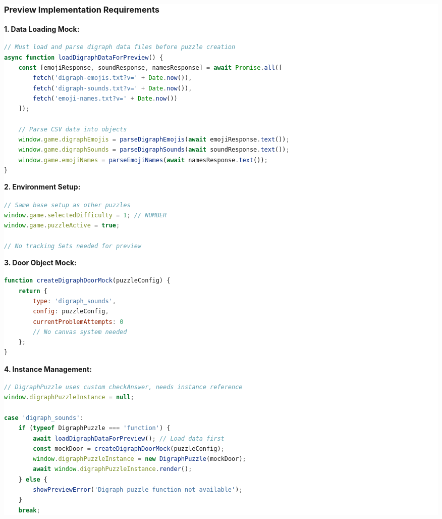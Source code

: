 ### **Preview Implementation Requirements**

**1. Data Loading Mock:**
```javascript
// Must load and parse digraph data files before puzzle creation
async function loadDigraphDataForPreview() {
    const [emojiResponse, soundResponse, namesResponse] = await Promise.all([
        fetch('digraph-emojis.txt?v=' + Date.now()),
        fetch('digraph-sounds.txt?v=' + Date.now()),
        fetch('emoji-names.txt?v=' + Date.now())
    ]);
    
    // Parse CSV data into objects
    window.game.digraphEmojis = parseDigraphEmojis(await emojiResponse.text());
    window.game.digraphSounds = parseDigraphSounds(await soundResponse.text());
    window.game.emojiNames = parseEmojiNames(await namesResponse.text());
}
```

**2. Environment Setup:**
```javascript
// Same base setup as other puzzles
window.game.selectedDifficulty = 1; // NUMBER
window.game.puzzleActive = true;

// No tracking Sets needed for preview
```

**3. Door Object Mock:**
```javascript
function createDigraphDoorMock(puzzleConfig) {
    return {
        type: 'digraph_sounds',
        config: puzzleConfig,
        currentProblemAttempts: 0
        // No canvas system needed
    };
}
```

**4. Instance Management:**
```javascript
// DigraphPuzzle uses custom checkAnswer, needs instance reference
window.digraphPuzzleInstance = null;

case 'digraph_sounds':
    if (typeof DigraphPuzzle === 'function') {
        await loadDigraphDataForPreview(); // Load data first
        const mockDoor = createDigraphDoorMock(puzzleConfig);
        window.digraphPuzzleInstance = new DigraphPuzzle(mockDoor);
        await window.digraphPuzzleInstance.render();
    } else {
        showPreviewError('Digraph puzzle function not available');
    }
    break;
```
